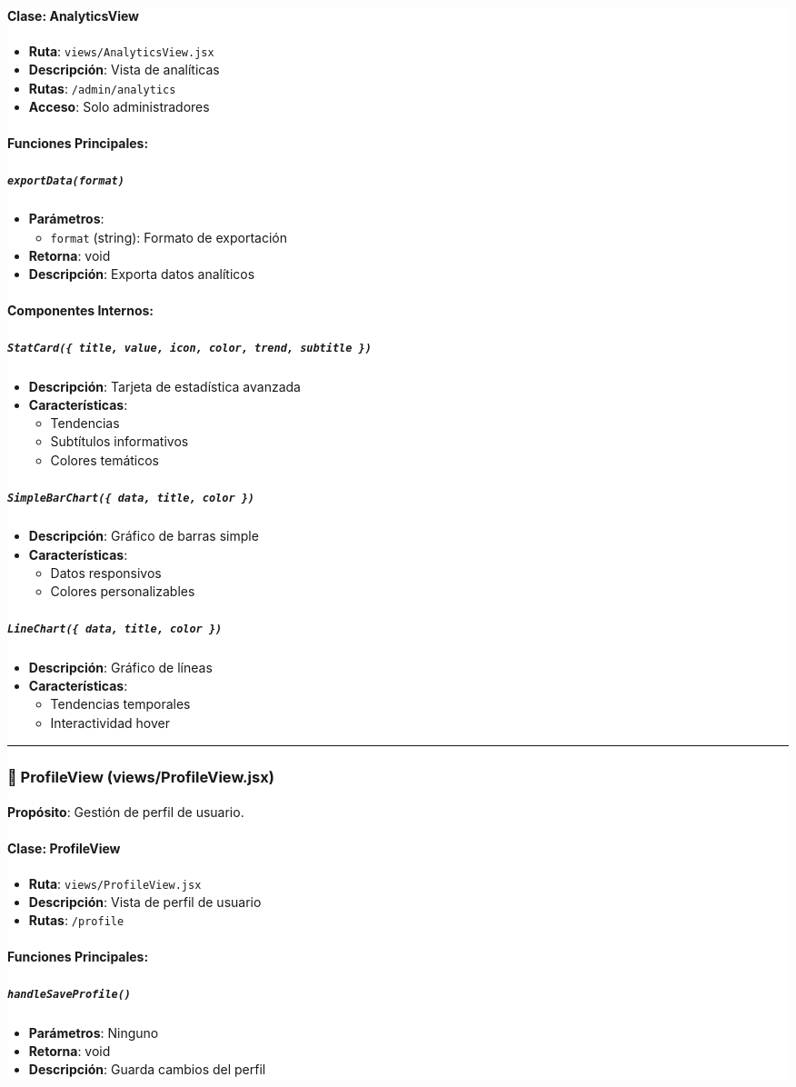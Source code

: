 #### Clase: AnalyticsView
- **Ruta**: `views/AnalyticsView.jsx`
- **Descripción**: Vista de analíticas
- **Rutas**: `/admin/analytics`
- **Acceso**: Solo administradores

#### Funciones Principales:

##### `exportData(format)`
- **Parámetros**:
  - `format` (string): Formato de exportación
- **Retorna**: void
- **Descripción**: Exporta datos analíticos

#### Componentes Internos:

##### `StatCard({ title, value, icon, color, trend, subtitle })`
- **Descripción**: Tarjeta de estadística avanzada
- **Características**:
  - Tendencias
  - Subtítulos informativos
  - Colores temáticos

##### `SimpleBarChart({ data, title, color })`
- **Descripción**: Gráfico de barras simple
- **Características**:
  - Datos responsivos
  - Colores personalizables

##### `LineChart({ data, title, color })`
- **Descripción**: Gráfico de líneas
- **Características**:
  - Tendencias temporales
  - Interactividad hover

---

### 👤 ProfileView (views/ProfileView.jsx)

**Propósito**: Gestión de perfil de usuario.

#### Clase: ProfileView
- **Ruta**: `views/ProfileView.jsx`
- **Descripción**: Vista de perfil de usuario
- **Rutas**: `/profile`

#### Funciones Principales:

##### `handleSaveProfile()`
- **Parámetros**: Ninguno
- **Retorna**: void
- **Descripción**: Guarda cambios del perfil
